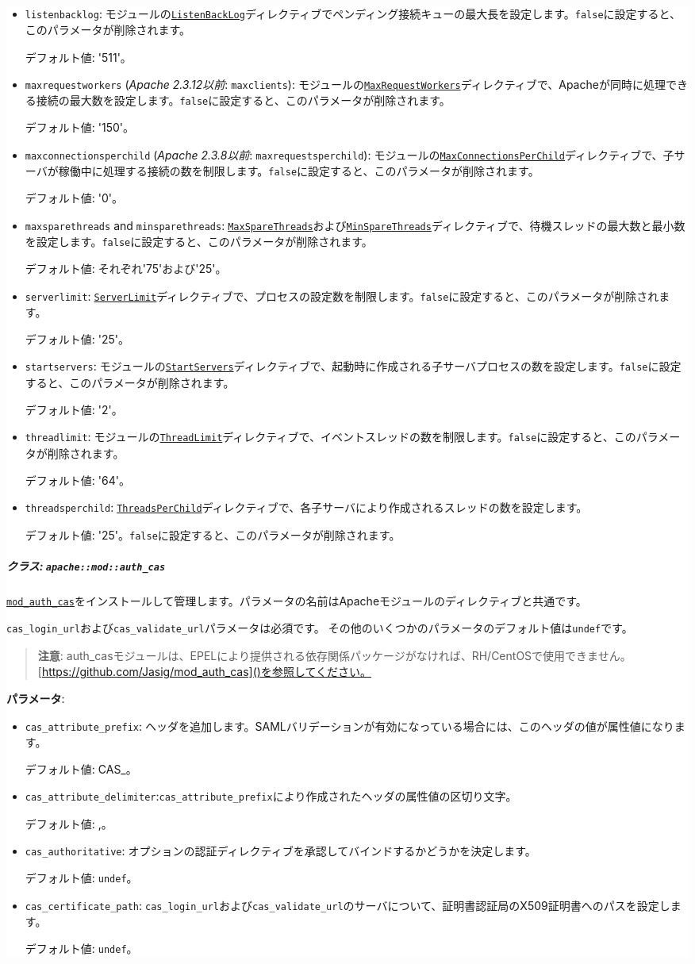 * `listenbacklog`: モジュールの[`ListenBackLog`][]ディレクティブでペンディング接続キューの最大長を設定します。`false`に設定すると、このパラメータが削除されます。

  デフォルト値: '511'。

* `maxrequestworkers` (_Apache 2.3.12以前_: `maxclients`): モジュールの[`MaxRequestWorkers`][]ディレクティブで、Apacheが同時に処理できる接続の最大数を設定します。`false`に設定すると、このパラメータが削除されます。

  デフォルト値: '150'。

* `maxconnectionsperchild` (_Apache 2.3.8以前_: `maxrequestsperchild`): モジュールの[`MaxConnectionsPerChild`][]ディレクティブで、子サーバが稼働中に処理する接続の数を制限します。`false`に設定すると、このパラメータが削除されます。 

  デフォルト値: '0'。

* `maxsparethreads` and `minsparethreads`: [`MaxSpareThreads`][]および[`MinSpareThreads`][]ディレクティブで、待機スレッドの最大数と最小数を設定します。`false`に設定すると、このパラメータが削除されます。

  デフォルト値: それぞれ'75'および'25'。

* `serverlimit`: [`ServerLimit`][]ディレクティブで、プロセスの設定数を制限します。`false`に設定すると、このパラメータが削除されます。

  デフォルト値: '25'。

* `startservers`: モジュールの[`StartServers`][]ディレクティブで、起動時に作成される子サーバプロセスの数を設定します。`false`に設定すると、このパラメータが削除されます。

  デフォルト値: '2'。

* `threadlimit`: モジュールの[`ThreadLimit`][]ディレクティブで、イベントスレッドの数を制限します。`false`に設定すると、このパラメータが削除されます。 

  デフォルト値: '64'。

* `threadsperchild`: [`ThreadsPerChild`][]ディレクティブで、各子サーバにより作成されるスレッドの数を設定します。

  デフォルト値: '25'。`false`に設定すると、このパラメータが削除されます。

##### クラス: `apache::mod::auth_cas`

[`mod_auth_cas`][]をインストールして管理します。パラメータの名前はApacheモジュールのディレクティブと共通です。

`cas_login_url`および`cas_validate_url`パラメータは必須です。 その他のいくつかのパラメータのデフォルト値は`undef`です。

> **注意**: auth_casモジュールは、EPELにより提供される依存関係パッケージがなければ、RH/CentOSで使用できません。 [https://github.com/Jasig/mod_auth_cas]()を参照してください。

**パラメータ**:　

- `cas_attribute_prefix`: ヘッダを追加します。SAMLバリデーションが有効になっている場合には、このヘッダの値が属性値になります。

  デフォルト値: CAS_。

- `cas_attribute_delimiter`:`cas_attribute_prefix`により作成されたヘッダの属性値の区切り文字。

  デフォルト値: ,。

- `cas_authoritative`: オプションの認証ディレクティブを承認してバインドするかどうかを決定します。

  デフォルト値: `undef`。

- `cas_certificate_path`: `cas_login_url`および`cas_validate_url`のサーバについて、証明書認証局のX509証明書へのパスを設定します。

  デフォルト値: `undef`。


[モジュールの概要]: #module-description
[セットアップ]: #setup
[Apacheの使用を始める]: #beginning-with-apache
[使用方法]: #usage
[バーチャルホストの設定]: #configuring-virtual-hosts
[SSLを使ったバーチャルホストの設定]: #configuring-virtual-hosts-with-ssl
[バーチャルホストのポートおよびアドレスのバインディング設定]: #configuring-virtual-host-port-and-address-bindings
[アプリおよびプロセッサのバーチャルホストの設定]: #configuring-virtual-hosts-for-apps-and-processors
[IPベースのバーチャルホストの設定]: #configuring-ip-based-virtual-hosts
[Apacheモジュールのインストール]: #installing-apache-modules
[任意モジュールのインストール]: #installing-arbitrary-modules
[固有モジュールのインストール]: #installing-specific-modules
[FastCGIサーバの設定]: #configuring-fastcgi-servers-to-handle-php-files
[ロードバランシングの例]: #load-balancing-examples
[apacheの影響]: #what-the-apache-module-affects
[リファレンス]: #reference
[パブリッククラス]: #public-classes
[プライベートクラス]: #private-classes
[パブリック定義タイプ]: #public-defined-types
[プライベート定義タイプ]: #private-defined-types
[テンプレート]: #templates
[タスク]: #tasks
[制約事項]: #limitations
[開発]: #development
[貢献]: #contributing
[`AddDefaultCharset`]: https://httpd.apache.org/docs/current/mod/core.html#adddefaultcharset
[`add_listen`]: #add_listen
[`Alias`]: https://httpd.apache.org/docs/current/mod/mod_alias.html#alias
[`AliasMatch`]: https://httpd.apache.org/docs/current/mod/mod_alias.html#aliasmatch
[エイリアスサーバ]: https://httpd.apache.org/docs/current/urlmapping.html
[`AllowEncodedSlashes`]: https://httpd.apache.org/docs/current/mod/core.html#allowencodedslashes
[`apache`]: #class-apache
[`apache_version`]: #apache_version
[`apache::balancer`]: #defined-type-apachebalancer
[`apache::balancermember`]: #defined-type-apachebalancermember
[`apache::fastcgi::server`]: #defined-type-apachefastcgiserver
[`apache::mod`]: #defined-type-apachemod
[`apache::mod::<MODULE NAME>`]: #classes-apachemodmodule-name
[`apache::mod::alias`]: #class-apachemodalias
[`apache::mod::auth_cas`]: #class-apachemodauth_cas
[`apache::mod::auth_mellon`]: #class-apachemodauth_mellon
[`apache::mod::authn_dbd`]: #class-apachemodauthn_dbd
[`apache::mod::authnz_ldap`]: #class-apachemodauthnz_ldap
[`apache::mod::cluster`]: #class-apachemodcluster
[`apache::mod::data]: #class-apachemoddata
[`apache::mod::disk_cache`]: #class-apachemoddisk_cache
[`apache::mod::dumpio`]: #class-apachemoddumpio
[`apache::mod::event`]: #class-apachemodevent
[`apache::mod::ext_filter`]: #class-apachemodext_filter
[`apache::mod::geoip`]: #class-apachemodgeoip
[`apache::mod::itk`]: #class-apachemoditk
[`apache::mod::jk`]: #class-apachemodjk
[`apache::mod::ldap`]: #class-apachemodldap
[`apache::mod::passenger`]: #class-apachemodpassenger
[`apache::mod::peruser`]: #class-apachemodperuser
[`apache::mod::prefork`]: #class-apachemodprefork
[`apache::mod::proxy`]: #class-apachemodproxy
[`apache::mod::proxy_balancer`]: #class-apachemodproxybalancer
[`apache::mod::proxy_fcgi`]: #class-apachemodproxy_fcgi
[`apache::mod::proxy_html`]: #class-apachemodproxy_html
[`apache::mod::python`]: #class-apachemodpython
[`apache::mod::security`]: #class-apachemodsecurity
[`apache::mod::shib`]: #class-apachemodshib
[`apache::mod::ssl`]: #class-apachemodssl
[`apache::mod::status`]: #class-apachemodstatus
[`apache::mod::userdir`]: #class-apachemoduserdir
[`apache::mod::worker`]: #class-apachemodworker
[`apache::mod::wsgi`]: #class-apachemodwsgi
[`apache::params`]: #class-apacheparams
[`apache::version`]: #class-apacheversion
[`apache::vhost`]: #defined-type-apachevhost
[`apache::vhost::custom`]: #defined-type-apachevhostcustom
[`apache::vhost::WSGIImportScript`]: #wsgiimportscript
[Apache HTTPサーバ]: https://httpd.apache.org
[Apacheモジュール]: https://httpd.apache.org/docs/current/mod/
[配列]: https://docs.puppet.com/puppet/latest/reference/lang_data_array.html
[オーディットログ]: https://github.com/SpiderLabs/ModSecurity/wiki/ModSecurity-2-Data-Formats#audit-log
[beaker-rspec]: https://github.com/puppetlabs/beaker-rspec
[証明書失効リスト]: https://httpd.apache.org/docs/current/mod/mod_ssl.html#sslcarevocationfile
[証明書失効リストパス]: https://httpd.apache.org/docs/current/mod/mod_ssl.html#sslcarevocationpath
[コモンゲートウェイインターフェース]: https://httpd.apache.org/docs/current/howto/cgi.html
[`confd_dir`]: #confd_dir
[`content`]: #content
[CONTRIBUTING.md]: CONTRIBUTING.md
[カスタムエラードキュメント]: https://httpd.apache.org/docs/current/custom-error.html
[`custom_fragment`]: #custom_fragment
[`default_mods`]: #default_mods
[`default_ssl_crl`]: #default_ssl_crl
[`default_ssl_crl_path`]: #default_ssl_crl_path
[`default_ssl_vhost`]: #default_ssl_vhost
[`dev_packages`]: #dev_packages
[`directory`]: #directory
[`directories`]: #parameter-directories-for-apachevhost
[`DirectoryIndex`]: https://httpd.apache.org/docs/current/mod/mod_dir.html#directoryindex
[`docroot`]: #docroot
[`docroot_owner`]: #docroot_owner
[`docroot_group`]: #docroot_group
[`DocumentRoot`]: https://httpd.apache.org/docs/current/mod/core.html#documentroot
[`EnableSendfile`]: https://httpd.apache.org/docs/current/mod/core.html#enablesendfile
[適用モード]: http://selinuxproject.org/page/Guide/Mode
[`ensure`]: https://docs.puppet.com/latest/type.html#package-attribute-ensure
[`error_log_file`]: #error_log_file
[`error_log_syslog`]: #error_log_syslog
[`error_log_pipe`]: #error_log_pipe
[`ExpiresByType`]: https://httpd.apache.org/docs/current/mod/mod_expires.html#expiresbytype
[エクスポートリソース]: http://docs.puppet.com/latest/reference/lang_exported.md
[`ExtendedStatus`]: https://httpd.apache.org/docs/current/mod/core.html#extendedstatus
[Facter]: http://docs.puppet.com/facter/
[FastCGI]: http://www.fastcgi.com/
[FallbackResource]: https://httpd.apache.org/docs/current/mod/mod_dir.html#fallbackresource
[`fallbackresource`]: #fallbackresource
[`FileETag`]: https://httpd.apache.org/docs/current/mod/core.html#fileetag
[フィルタルール]: https://httpd.apache.org/docs/current/filter.html
[`filters`]: #filters
[`ForceType`]: https://httpd.apache.org/docs/current/mod/core.html#forcetype
[GeoIPScanProxyHeaders]: http://dev.maxmind.com/geoip/legacy/mod_geoip2/#Proxy-Related_Directives
[`gentoo/puppet-portage`]: https://github.com/gentoo/puppet-portage
[ハッシュ]: https://docs.puppet.com/puppet/latest/reference/lang_data_hash.html
[`HttpProtocolOptions`]: http://httpd.apache.org/docs/current/mod/core.html#httpprotocoloptions
[`IncludeOptional`]: https://httpd.apache.org/docs/current/mod/core.html#includeoptional
[`Include`]: https://httpd.apache.org/docs/current/mod/core.html#include
[インターバル構文]: https://httpd.apache.org/docs/current/mod/mod_expires.html#AltSyn
[`ip`]: #ip
[`ip_based`]: #ip_based
[IPベースのバーチャルホスト]: https://httpd.apache.org/docs/current/vhosts/ip-based.html
[`KeepAlive`]: https://httpd.apache.org/docs/current/mod/core.html#keepalive
[`KeepAliveTimeout`]: https://httpd.apache.org/docs/current/mod/core.html#keepalivetimeout
[`keepalive`パラメータ]: #keepalive
[`keepalive_timeout`]: #keepalive_timeout
[`limitreqfieldsize`]: https://httpd.apache.org/docs/current/mod/core.html#limitrequestfieldsize
[`limitreqfields`]: http://httpd.apache.org/docs/current/mod/core.html#limitrequestfields
[`lib`]: #lib
[`lib_path`]: #lib_path
[`Listen`]: https://httpd.apache.org/docs/current/bind.html
[`ListenBackLog`]: https://httpd.apache.org/docs/current/mod/mpm_common.html#listenbacklog
[`LoadFile`]: https://httpd.apache.org/docs/current/mod/mod_so.html#loadfile
[`LogFormat`]: https://httpd.apache.org/docs/current/mod/mod_log_config.html#logformat
[`logroot`]: #logroot
[ログセキュリティ]: https://httpd.apache.org/docs/current/logs.html#security
[`manage_docroot`]: #manage_docroot
[`manage_user`]: #manage_user
[`manage_group`]: #manage_group
[`supplementary_groups`]: #supplementary_groups
[`MaxConnectionsPerChild`]: https://httpd.apache.org/docs/current/mod/mpm_common.html#maxconnectionsperchild
[`max_keepalive_requests`]: #max_keepalive_requests
[`MaxRequestWorkers`]: https://httpd.apache.org/docs/current/mod/mpm_common.html#maxrequestworkers
[`MaxSpareThreads`]: https://httpd.apache.org/docs/current/mod/mpm_common.html#maxsparethreads
[MIME `content-type`]: https://www.iana.org/assignments/media-types/media-types.xhtml
[`MinSpareThreads`]: https://httpd.apache.org/docs/current/mod/mpm_common.html#minsparethreads
[`mod_alias`]: https://httpd.apache.org/docs/current/mod/mod_alias.html
[`mod_auth_cas`]: https://github.com/Jasig/mod_auth_cas
[`mod_auth_kerb`]: http://modauthkerb.sourceforge.net/configure.html
[`mod_auth_gssapi`]: https://github.com/modauthgssapi/mod_auth_gssapi
[`mod_authnz_external`]: https://github.com/phokz/mod-auth-external
[`mod_auth_dbd`]: http://httpd.apache.org/docs/current/mod/mod_authn_dbd.html
[`mod_auth_mellon`]: https://github.com/UNINETT/mod_auth_mellon
[`mod_dbd`]: http://httpd.apache.org/docs/current/mod/mod_dbd.html
[`mod_disk_cache`]: https://httpd.apache.org/docs/2.2/mod/mod_disk_cache.html
[`mod_dumpio`]: https://httpd.apache.org/docs/2.4/mod/mod_dumpio.html
[`mod_env`]: http://httpd.apache.org/docs/current/mod/mod_env.html
[`mod_expires`]: https://httpd.apache.org/docs/current/mod/mod_expires.html
[`mod_ext_filter`]: https://httpd.apache.org/docs/current/mod/mod_ext_filter.html
[`mod_fcgid`]: https://httpd.apache.org/mod_fcgid/mod/mod_fcgid.html
[`mod_geoip`]: http://dev.maxmind.com/geoip/legacy/mod_geoip2/
[`mod_info`]: https://httpd.apache.org/docs/current/mod/mod_info.html
[`mod_ldap`]: https://httpd.apache.org/docs/2.2/mod/mod_ldap.html
[`mod_mpm_event`]: https://httpd.apache.org/docs/current/mod/event.html
[`mod_negotiation`]: https://httpd.apache.org/docs/current/mod/mod_negotiation.html
[`mod_pagespeed`]: https://developers.google.com/speed/pagespeed/module/?hl=en
[`mod_passenger`]: https://www.phusionpassenger.com/library/config/apache/reference/
[`mod_php`]: http://php.net/manual/en/book.apache.php
[`mod_proxy`]: https://httpd.apache.org/docs/current/mod/mod_proxy.html
[`mod_proxy_balancer`]: https://httpd.apache.org/docs/current/mod/mod_proxy_balancer.html
[`mod_reqtimeout`]: https://httpd.apache.org/docs/current/mod/mod_reqtimeout.html
[`mod_python`]: http://modpython.org/
[`mod_rewrite`]: https://httpd.apache.org/docs/current/mod/mod_rewrite.html
[`mod_security`]: https://www.modsecurity.org/
[`mod_ssl`]: https://httpd.apache.org/docs/current/mod/mod_ssl.html
[`mod_status`]: https://httpd.apache.org/docs/current/mod/mod_status.html
[`mod_version`]: https://httpd.apache.org/docs/current/mod/mod_version.html
[`mod_wsgi`]: https://modwsgi.readthedocs.org/en/latest/
[モジュール貢献ガイド]: https://docs.puppet.com/forge/contributing.html
[`mpm_module`]: #mpm_module
[マルチプロセッシングモジュール]: https://httpd.apache.org/docs/current/mpm.html
[名前ベースのバーチャルホスト]: https://httpd.apache.org/docs/current/vhosts/name-based.html
[`no_proxy_uris`]: #no_proxy_uris
[オープンソース版Puppet]: https://docs.puppet.com/puppet/
[`Options`]: https://httpd.apache.org/docs/current/mod/core.html#options
[`path`]: #path
[`Peruser`]: https://www.freebsd.org/cgi/url.cgi?ports/www/apache22-peruser-mpm/pkg-descr
[`port`]: #port
[`priority`]: #defined-types-apachevhost
[`proxy_dest`]: #proxy_dest
[`proxy_dest_match`]: #proxy_dest_match
[`proxy_pass`]: #proxy_pass
[`ProxyPass`]: https://httpd.apache.org/docs/current/mod/mod_proxy.html#proxypass
[`ProxySet`]: https://httpd.apache.org/docs/current/mod/mod_proxy.html#proxyset
[Puppet Enterprise]: https://docs.puppet.com/pe/
[Puppet Forge]: https://forge.puppet.com
[Puppet]: https://puppet.com
[Puppetモジュール]: https://docs.puppet.com/puppet/latest/reference/modules_fundamentals.html
[Puppetモジュールのコード]: https://github.com/puppetlabs/puppetlabs-apache/blob/main/manifests/default_mods.pp
[`purge_configs`]: #purge_configs
[`purge_vhost_dir`]: #purge_vhost_dir
[Python]: https://www.python.org/
[Rack]: http://rack.github.io/
[`rack_base_uris`]: #rack_base_uris
[RFC 2616]: https://www.ietf.org/rfc/rfc2616.txt
[`RequestReadTimeout`]: https://httpd.apache.org/docs/current/mod/mod_reqtimeout.html#requestreadtimeout
[rspec-puppet]: http://rspec-puppet.com/
[`ScriptAlias`]: https://httpd.apache.org/docs/current/mod/mod_alias.html#scriptalias
[`ScriptAliasMatch`]: https://httpd.apache.org/docs/current/mod/mod_alias.html#scriptaliasmatch
[`scriptalias`]: #scriptalias
[SELinux]: http://selinuxproject.org/
[`ServerAdmin`]: https://httpd.apache.org/docs/current/mod/core.html#serveradmin
[`serveraliases`]: #serveraliases
[`ServerLimit`]: https://httpd.apache.org/docs/current/mod/mpm_common.html#serverlimit
[`ServerName`]: https://httpd.apache.org/docs/current/mod/core.html#servername
[`ServerRoot`]: https://httpd.apache.org/docs/current/mod/core.html#serverroot
[`ServerTokens`]: https://httpd.apache.org/docs/current/mod/core.html#servertokens
[`ServerSignature`]: https://httpd.apache.org/docs/current/mod/core.html#serversignature
[サービス属性リスタート]: http://docs.puppet.com/latest/type.html#service-attribute-restart
[`source`]: #source
[`SSLCARevocationCheck`]: https://httpd.apache.org/docs/current/mod/mod_ssl.html#sslcarevocationcheck
[SSL証明書のキーファイル]: https://httpd.apache.org/docs/current/mod/mod_ssl.html#sslcertificatekeyfile
[SSLチェーン]: https://httpd.apache.org/docs/current/mod/mod_ssl.html#sslcertificatechainfile
[SSL暗号化]: https://httpd.apache.org/docs/current/ssl/index.html
[`ssl`]: #ssl
[`ssl_cert`]: #ssl_cert
[`ssl_compression`]: #ssl_compression
[`ssl_key`]: #ssl_key
[`StartServers`]: https://httpd.apache.org/docs/current/mod/mpm_common.html#startservers
[suPHP]: http://www.suphp.org/Home.html
[`suphp_addhandler`]: #suphp_addhandler
[`suphp_configpath`]: #suphp_configpath
[`suphp_engine`]: #suphp_engine
[対応するオペレーティングシステム]: https://forge.puppet.com/supported#puppet-supported-modules-compatibility-matrix
[`ThreadLimit`]: https://httpd.apache.org/docs/current/mod/mpm_common.html#threadlimit
[`ThreadsPerChild`]: https://httpd.apache.org/docs/current/mod/mpm_common.html#threadsperchild
[`TimeOut`]: https://httpd.apache.org/docs/current/mod/core.html#timeout
[テンプレート]: http://docs.puppet.com/puppet/latest/reference/lang_template.html
[`TraceEnable`]: https://httpd.apache.org/docs/current/mod/core.html#traceenable
[`UseCanonicalName`]: https://httpd.apache.org/docs/current/mod/core.html#usecanonicalname
[`verify_config`]: #verify_config
[`vhost`]: #defined-type-apachevhost
[`vhost_dir`]: #vhost_dir
[`virtual_docroot`]: #virtual_docroot
[Webサーバゲートウェイインターフェース ]: https://www.python.org/dev/peps/pep-3333/#abstract
[`WSGIRestrictEmbedded`]: http://modwsgi.readthedocs.io/en/develop/configuration-directives/WSGIRestrictEmbedded.html
[`WSGIPythonPath`]: http://modwsgi.readthedocs.org/en/develop/configuration-directives/WSGIPythonPath.html
[`WSGIPythonHome`]: http://modwsgi.readthedocs.org/en/develop/configuration-directives/WSGIPythonHome.html